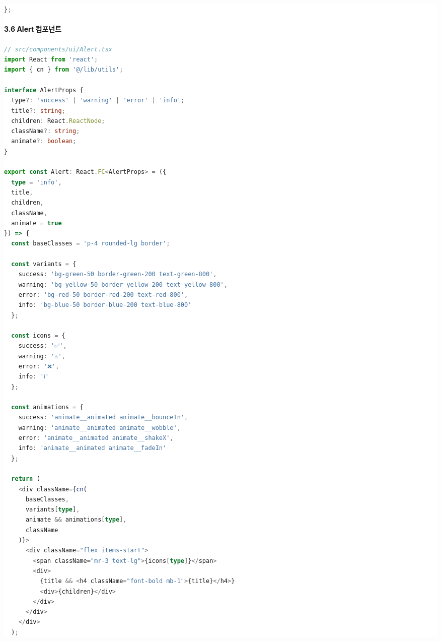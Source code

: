 ```typescript
};
```

#### 3.6 Alert 컴포넌트
```typescript
// src/components/ui/Alert.tsx
import React from 'react';
import { cn } from '@/lib/utils';

interface AlertProps {
  type?: 'success' | 'warning' | 'error' | 'info';
  title?: string;
  children: React.ReactNode;
  className?: string;
  animate?: boolean;
}

export const Alert: React.FC<AlertProps> = ({
  type = 'info',
  title,
  children,
  className,
  animate = true
}) => {
  const baseClasses = 'p-4 rounded-lg border';
  
  const variants = {
    success: 'bg-green-50 border-green-200 text-green-800',
    warning: 'bg-yellow-50 border-yellow-200 text-yellow-800',
    error: 'bg-red-50 border-red-200 text-red-800',
    info: 'bg-blue-50 border-blue-200 text-blue-800'
  };

  const icons = {
    success: '✅',
    warning: '⚠️',
    error: '❌',
    info: 'ℹ️'
  };

  const animations = {
    success: 'animate__animated animate__bounceIn',
    warning: 'animate__animated animate__wobble',
    error: 'animate__animated animate__shakeX',
    info: 'animate__animated animate__fadeIn'
  };

  return (
    <div className={cn(
      baseClasses,
      variants[type],
      animate && animations[type],
      className
    )}>
      <div className="flex items-start">
        <span className="mr-3 text-lg">{icons[type]}</span>
        <div>
          {title && <h4 className="font-bold mb-1">{title}</h4>}
          <div>{children}</div>
        </div>
      </div>
    </div>
  );
```